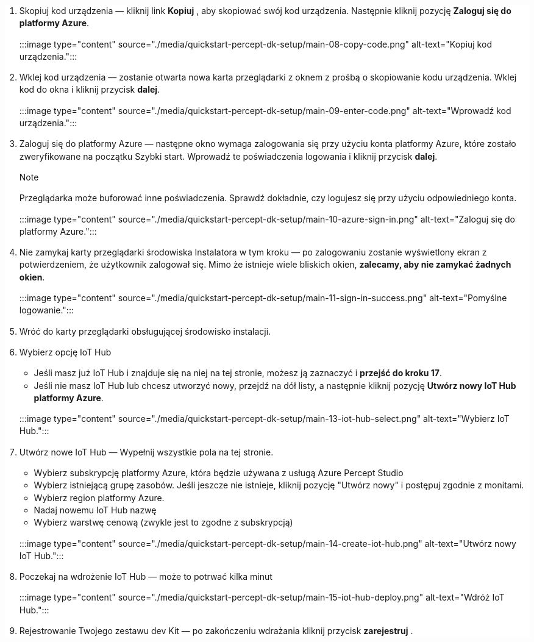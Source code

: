 1. Skopiuj kod urządzenia — kliknij link **Kopiuj** , aby skopiować swój kod urządzenia. Następnie kliknij pozycję **Zaloguj się do platformy Azure**. 

    :::image type="content" source="./media/quickstart-percept-dk-setup/main-08-copy-code.png" alt-text="Kopiuj kod urządzenia."::: 

1. Wklej kod urządzenia — zostanie otwarta nowa karta przeglądarki z oknem z prośbą o skopiowanie kodu urządzenia. Wklej kod do okna i kliknij przycisk **dalej**.

    :::image type="content" source="./media/quickstart-percept-dk-setup/main-09-enter-code.png" alt-text="Wprowadź kod urządzenia."::: 

1. Zaloguj się do platformy Azure — następne okno wymaga zalogowania się przy użyciu konta platformy Azure, które zostało zweryfikowane na początku Szybki start. Wprowadź te poświadczenia logowania i kliknij przycisk **dalej**. 

    > [!NOTE]
    > Przeglądarka może buforować inne poświadczenia. Sprawdź dokładnie, czy logujesz się przy użyciu odpowiedniego konta.

    :::image type="content" source="./media/quickstart-percept-dk-setup/main-10-azure-sign-in.png" alt-text="Zaloguj się do platformy Azure.":::
 
1. Nie zamykaj karty przeglądarki środowiska Instalatora w tym kroku — po zalogowaniu zostanie wyświetlony ekran z potwierdzeniem, że użytkownik zalogował się. Mimo że istnieje wiele bliskich okien, **zalecamy, aby nie zamykać żadnych okien**. 

    :::image type="content" source="./media/quickstart-percept-dk-setup/main-11-sign-in-success.png" alt-text="Pomyślne logowanie."::: 

1. Wróć do karty przeglądarki obsługującej środowisko instalacji.
1. Wybierz opcję IoT Hub
    - Jeśli masz już IoT Hub i znajduje się na niej na tej stronie, możesz ją zaznaczyć i **przejść do kroku 17**.
    - Jeśli nie masz IoT Hub lub chcesz utworzyć nowy, przejdź na dół listy, a następnie kliknij pozycję **Utwórz nowy IoT Hub platformy Azure**.

    :::image type="content" source="./media/quickstart-percept-dk-setup/main-13-iot-hub-select.png" alt-text="Wybierz IoT Hub."::: 

1. Utwórz nowe IoT Hub — Wypełnij wszystkie pola na tej stronie. 
    - Wybierz subskrypcję platformy Azure, która będzie używana z usługą Azure Percept Studio
    - Wybierz istniejącą grupę zasobów. Jeśli jeszcze nie istnieje, kliknij pozycję "Utwórz nowy" i postępuj zgodnie z monitami. 
    - Wybierz region platformy Azure. 
    - Nadaj nowemu IoT Hub nazwę
    - Wybierz warstwę cenową (zwykle jest to zgodne z subskrypcją)

    :::image type="content" source="./media/quickstart-percept-dk-setup/main-14-create-iot-hub.png" alt-text="Utwórz nowy IoT Hub."::: 

1. Poczekaj na wdrożenie IoT Hub — może to potrwać kilka minut

    :::image type="content" source="./media/quickstart-percept-dk-setup/main-15-iot-hub-deploy.png" alt-text="Wdróż IoT Hub."::: 

1. Rejestrowanie Twojego zestawu dev Kit — po zakończeniu wdrażania kliknij przycisk **zarejestruj** .
